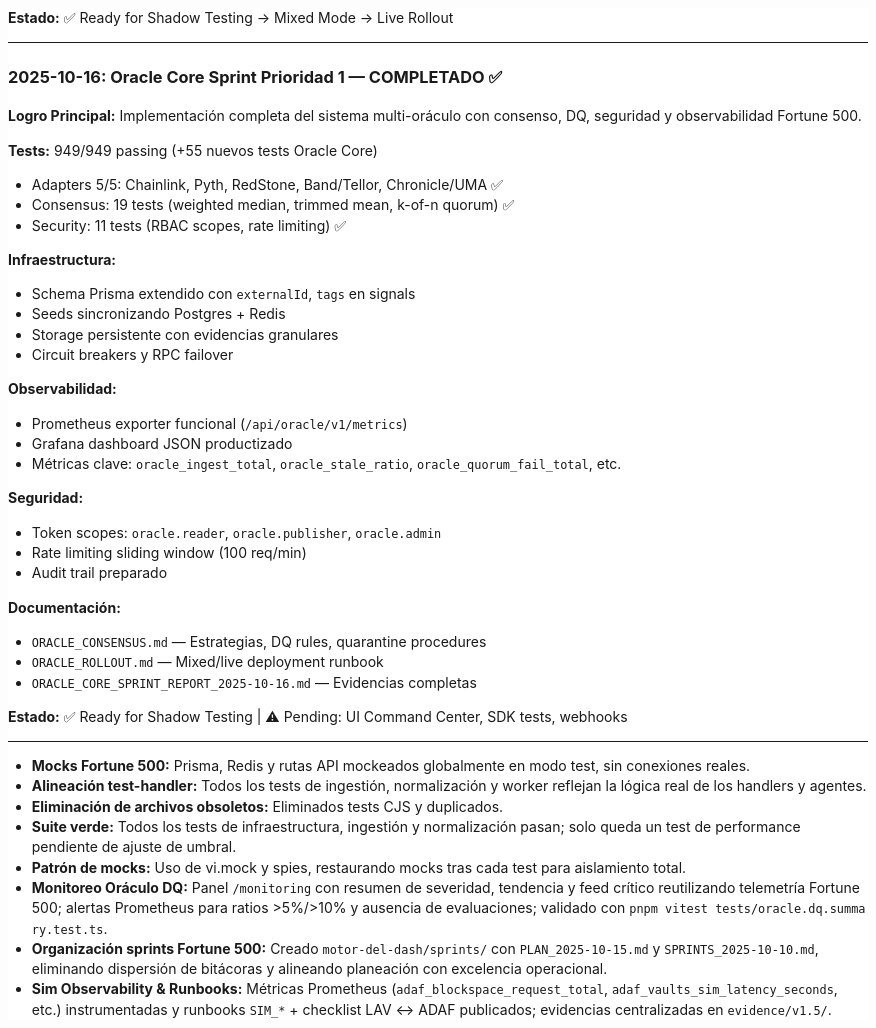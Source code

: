 **Estado:** ✅ Ready for Shadow Testing → Mixed Mode → Live Rollout

---

### 2025-10-16: Oracle Core Sprint Prioridad 1 — COMPLETADO ✅

**Logro Principal:** Implementación completa del sistema multi-oráculo con consenso, DQ, seguridad y observabilidad Fortune 500.

**Tests:** 949/949 passing (+55 nuevos tests Oracle Core)
- Adapters 5/5: Chainlink, Pyth, RedStone, Band/Tellor, Chronicle/UMA ✅
- Consensus: 19 tests (weighted median, trimmed mean, k-of-n quorum) ✅
- Security: 11 tests (RBAC scopes, rate limiting) ✅

**Infraestructura:**
- Schema Prisma extendido con `externalId`, `tags` en signals
- Seeds sincronizando Postgres + Redis
- Storage persistente con evidencias granulares
- Circuit breakers y RPC failover

**Observabilidad:**
- Prometheus exporter funcional (`/api/oracle/v1/metrics`)
- Grafana dashboard JSON productizado
- Métricas clave: `oracle_ingest_total`, `oracle_stale_ratio`, `oracle_quorum_fail_total`, etc.

**Seguridad:**
- Token scopes: `oracle.reader`, `oracle.publisher`, `oracle.admin`
- Rate limiting sliding window (100 req/min)
- Audit trail preparado

**Documentación:**
- `ORACLE_CONSENSUS.md` — Estrategias, DQ rules, quarantine procedures
- `ORACLE_ROLLOUT.md` — Mixed/live deployment runbook
- `ORACLE_CORE_SPRINT_REPORT_2025-10-16.md` — Evidencias completas

**Estado:** ✅ Ready for Shadow Testing | ⚠️ Pending: UI Command Center, SDK tests, webhooks

---

- **Mocks Fortune 500:** Prisma, Redis y rutas API mockeados globalmente en modo test, sin conexiones reales.
- **Alineación test-handler:** Todos los tests de ingestión, normalización y worker reflejan la lógica real de los handlers y agentes.
- **Eliminación de archivos obsoletos:** Eliminados tests CJS y duplicados.
- **Suite verde:** Todos los tests de infraestructura, ingestión y normalización pasan; solo queda un test de performance pendiente de ajuste de umbral.
- **Patrón de mocks:** Uso de vi.mock y spies, restaurando mocks tras cada test para aislamiento total.
- **Monitoreo Oráculo DQ:** Panel `/monitoring` con resumen de severidad, tendencia y feed crítico reutilizando telemetría Fortune 500; alertas Prometheus para ratios >5%/>10% y ausencia de evaluaciones; validado con `pnpm vitest tests/oracle.dq.summary.test.ts`.
- **Organización sprints Fortune 500:** Creado `motor-del-dash/sprints/` con `PLAN_2025-10-15.md` y `SPRINTS_2025-10-10.md`, eliminando dispersión de bitácoras y alineando planeación con excelencia operacional.
- **Sim Observability & Runbooks:** Métricas Prometheus (`adaf_blockspace_request_total`, `adaf_vaults_sim_latency_seconds`, etc.) instrumentadas y runbooks `SIM_*` + checklist LAV ↔ ADAF publicados; evidencias centralizadas en `evidence/v1.5/`.
